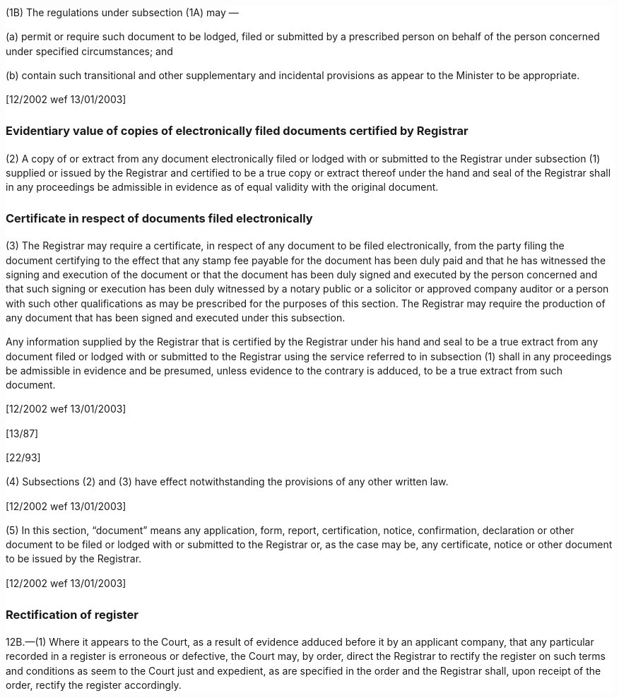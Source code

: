 (1B) The regulations under subsection (1A) may —

(a) permit or require such document to be lodged, filed or submitted by a prescribed person on behalf of the person concerned under specified circumstances; and

(b) contain such transitional and other supplementary and incidental provisions as appear to the Minister to be appropriate.

[12/2002 wef 13/01/2003]

### Evidentiary value of copies of electronically filed documents certified by Registrar

(2) A copy of or extract from any document electronically filed or lodged with or submitted to the Registrar under subsection (1) supplied or issued by the Registrar and certified to be a true copy or extract thereof under the hand and seal of the Registrar shall in any proceedings be admissible in evidence as of equal validity with the original document.

### Certificate in respect of documents filed electronically

(3) The Registrar may require a certificate, in respect of any document to be filed electronically, from the party filing the document certifying to the effect that any stamp fee payable for the document has been duly paid and that he has witnessed the signing and execution of the document or that the document has been duly signed and executed by the person concerned and that such signing or execution has been duly witnessed by a notary public or a solicitor or approved company auditor or a person with such other qualifications as may be prescribed for the purposes of this section. The Registrar may require the production of any document that has been signed and executed under this subsection.

Any information supplied by the Registrar that is certified by the Registrar under his hand and seal to be a true extract from any document filed or lodged with or submitted to the Registrar using the service referred to in subsection (1) shall in any proceedings be admissible in evidence and be presumed, unless evidence to the contrary is adduced, to be a true extract from such document.

[12/2002 wef 13/01/2003]

[13/87]

[22/93]

(4) Subsections (2) and (3) have effect notwithstanding the provisions of any other written law.

[12/2002 wef 13/01/2003]

(5) In this section, “document” means any application, form, report, certification, notice, confirmation, declaration or other document to be filed or lodged with or submitted to the Registrar or, as the case may be, any certificate, notice or other document to be issued by the Registrar.

[12/2002 wef 13/01/2003]

### Rectification of register

12B\.—(1) Where it appears to the Court, as a result of evidence adduced before it by an applicant company, that any particular recorded in a register is erroneous or defective, the Court may, by order, direct the Registrar to rectify the register on such terms and conditions as seem to the Court just and expedient, as are specified in the order and the Registrar shall, upon receipt of the order, rectify the register accordingly.
